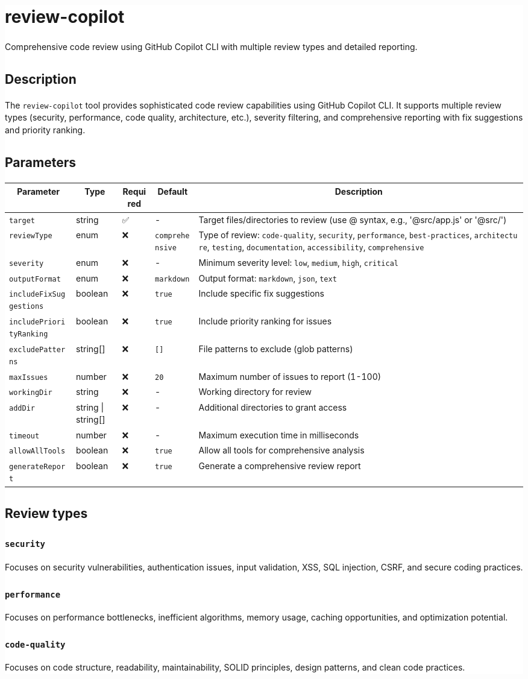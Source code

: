 # review-copilot

Comprehensive code review using GitHub Copilot CLI with multiple review types and detailed reporting.

## Description

The `review-copilot` tool provides sophisticated code review capabilities using GitHub Copilot CLI. It supports multiple review types (security, performance, code quality, architecture, etc.), severity filtering, and comprehensive reporting with fix suggestions and priority ranking.

## Parameters

| Parameter | Type | Required | Default | Description |
|-----------|------|----------|---------|-------------|
| `target` | string | ✅ | - | Target files/directories to review (use @ syntax, e.g., '@src/app.js' or '@src/') |
| `reviewType` | enum | ❌ | `comprehensive` | Type of review: `code-quality`, `security`, `performance`, `best-practices`, `architecture`, `testing`, `documentation`, `accessibility`, `comprehensive` |
| `severity` | enum | ❌ | - | Minimum severity level: `low`, `medium`, `high`, `critical` |
| `outputFormat` | enum | ❌ | `markdown` | Output format: `markdown`, `json`, `text` |
| `includeFixSuggestions` | boolean | ❌ | `true` | Include specific fix suggestions |
| `includePriorityRanking` | boolean | ❌ | `true` | Include priority ranking for issues |
| `excludePatterns` | string[] | ❌ | `[]` | File patterns to exclude (glob patterns) |
| `maxIssues` | number | ❌ | `20` | Maximum number of issues to report (1-100) |
| `workingDir` | string | ❌ | - | Working directory for review |
| `addDir` | string \| string[] | ❌ | - | Additional directories to grant access |
| `timeout` | number | ❌ | - | Maximum execution time in milliseconds |
| `allowAllTools` | boolean | ❌ | `true` | Allow all tools for comprehensive analysis |
| `generateReport` | boolean | ❌ | `true` | Generate a comprehensive review report |

## Review types

### `security`
Focuses on security vulnerabilities, authentication issues, input validation, XSS, SQL injection, CSRF, and secure coding practices.

### `performance`  
Focuses on performance bottlenecks, inefficient algorithms, memory usage, caching opportunities, and optimization potential.

### `code-quality`
Focuses on code structure, readability, maintainability, SOLID principles, design patterns, and clean code practices.

